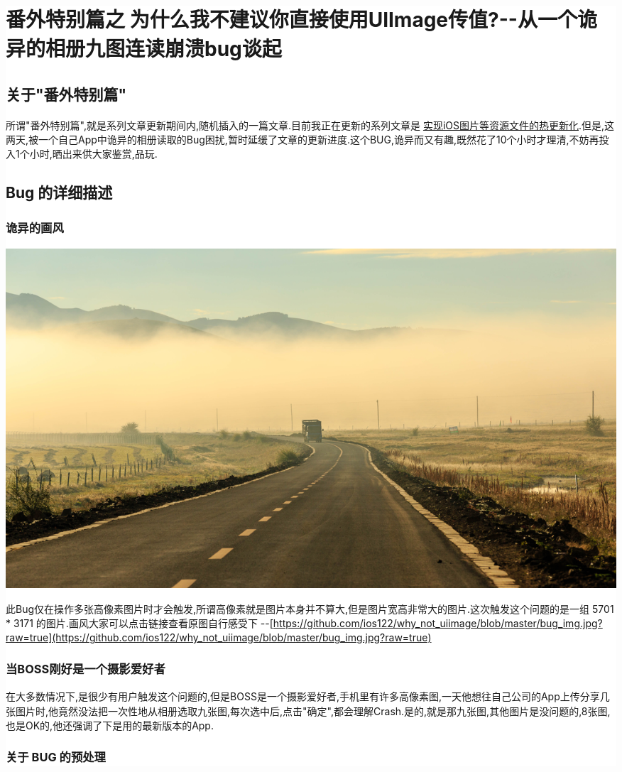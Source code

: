 # 番外特别篇之 为什么我不建议你直接使用UIImage传值?--从一个诡异的相册九图连读崩溃bug谈起

## 关于"番外特别篇"

所谓"番外特别篇",就是系列文章更新期间内,随机插入的一篇文章.目前我正在更新的系列文章是 [实现iOS图片等资源文件的热更新化](https://github.com/ios122/ios_assets_hot_update).但是,这两天,被一个自己App中诡异的相册读取的Bug困扰,暂时延缓了文章的更新进度.这个BUG,诡异而又有趣,既然花了10个小时才理清,不妨再投入1个小时,晒出来供大家鉴赏,品玩.

## Bug 的详细描述

### 诡异的画风

![bug_img](https://github.com/ios122/why_not_uiimage/blob/master/bug_img.jpg?raw=true)

此Bug仅在操作多张高像素图片时才会触发,所谓高像素就是图片本身并不算大,但是图片宽高非常大的图片.这次触发这个问题的是一组 5701 * 3171 的图片.画风大家可以点击链接查看原图自行感受下 --[https://github.com/ios122/why_not_uiimage/blob/master/bug_img.jpg?raw=true](https://github.com/ios122/why_not_uiimage/blob/master/bug_img.jpg?raw=true)

### 当BOSS刚好是一个摄影爱好者

在大多数情况下,是很少有用户触发这个问题的,但是BOSS是一个摄影爱好者,手机里有许多高像素图,一天他想往自己公司的App上传分享几张图片时,他竟然没法把一次性地从相册选取九张图,每次选中后,点击"确定",都会理解Crash.是的,就是那九张图,其他图片是没问题的,8张图,也是OK的,他还强调了下是用的最新版本的App.

### 关于 BUG 的预处理
